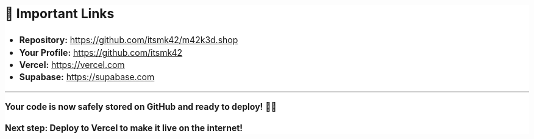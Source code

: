 
## 🔗 **Important Links**

- **Repository:** https://github.com/itsmk42/m42k3d.shop
- **Your Profile:** https://github.com/itsmk42
- **Vercel:** https://vercel.com
- **Supabase:** https://supabase.com

---

**Your code is now safely stored on GitHub and ready to deploy!** 🎉🚀

**Next step: Deploy to Vercel to make it live on the internet!**

